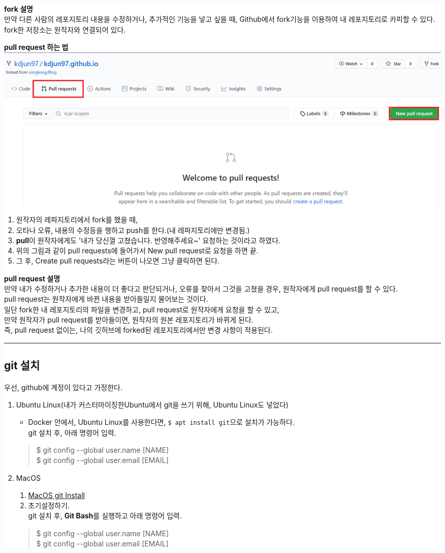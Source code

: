 **fork 설명**  
만약 다른 사람의 레포지토리 내용을 수정하거나, 추가적인 기능을 넣고 싶을 때, Github에서 fork기능을 이용하여 내 레포지토리로 카피할 수 있다.  
fork한 저장소는 원작자와 연결되어 있다.  

**pull request 하는 법**  
![pull](/assets/images/git/pull.png)  
1. 원작자의 레파지토리에서 fork를 했을 때,  
2. 오타나 오류, 내용의 수정등을 행하고 push를 한다.(내 레파지토리에만 변경됨.)  
3. **pull**이 원작자에게도 '내가 당신껄 고쳤습니다. 반영해주세요~' 요청하는 것이라고 하였다.  
4. 위의 그림과 같이 pull requests에 들어가서 New pull request로 요청을 하면 끝.  
5. 그 후, Create pull requests라는 버튼이 나오면 그냥 클릭하면 된다.  

**pull request 설명**  
만약 내가 수정하거나 추가한 내용이 더 좋다고 판단되거나, 오류를 찾아서 그것을 고쳤을 경우, 원작자에게 pull request를 할 수 있다.  
pull request는 원작자에게 바뀐 내용을 받아들일지 물어보는 것이다.  
일단 fork한 내 레포지토리의 파일을 변경하고, pull request로 원작자에게 요청을 할 수 있고,  
만약 원작자가 pull request를 받아들이면, 원작자의 원본 레포지토리가 바뀌게 된다.  
즉, pull request 없이는, 나의 깃허브에 forked된 레포지토리에서만 변경 사항이 적용된다.  

---  

## git 설치

우선, github에 계정이 있다고 가정한다.  
1. Ubuntu Linux(내가 커스터마이징한Ubuntu에서 git을 쓰기 위해, Ubuntu Linux도 넣었다)  
    * Docker 안에서, Ubuntu Linux를 사용한다면, `$ apt install git`으로 설치가 가능하다.  
    git 설치 후, 아래 명령어 입력.  
    > $ git config --global user.name [NAME]  
    > $ git config --global user.email [EMAIL]  

2. MacOS  
    1. [MacOS git Install](https://git-scm.com/download/mac)  
    2. 초기설정하기.  
    git 설치 후, **Git Bash**를 실행하고 아래 명령어 입력.  
    > $ git config --global user.name [NAME]  
    > $ git config --global user.email [EMAIL]  
